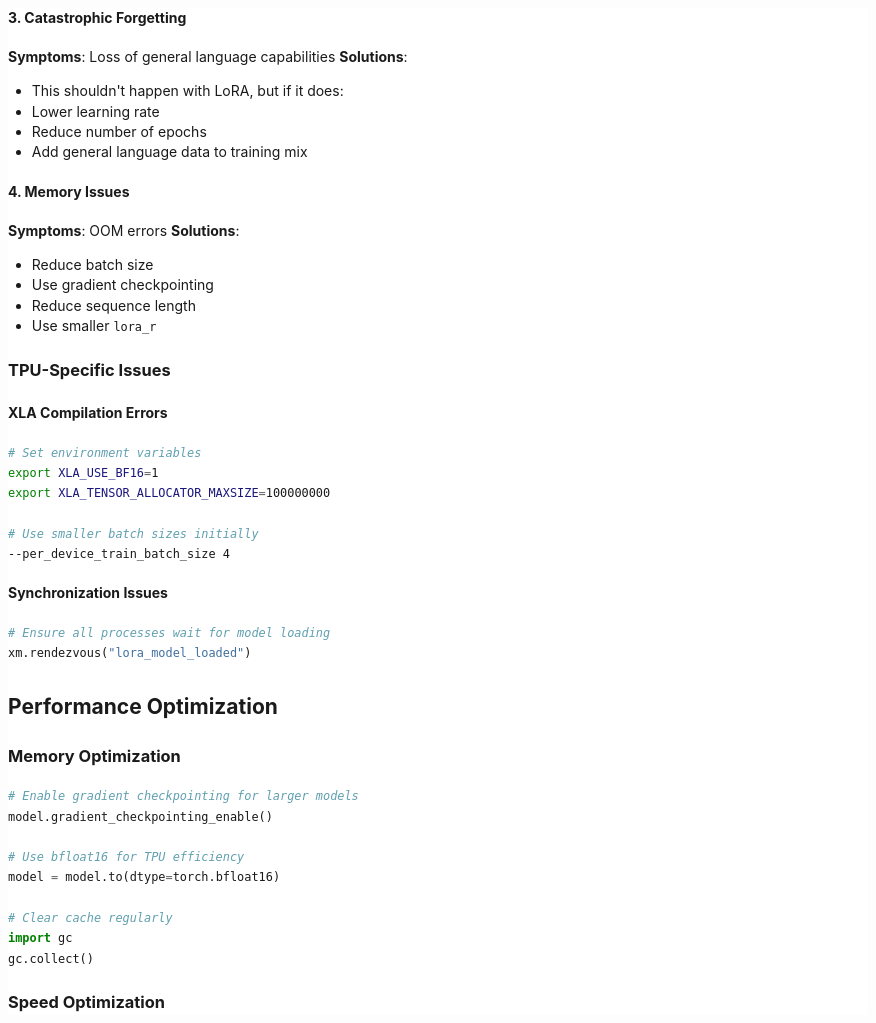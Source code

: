 #### 3. Catastrophic Forgetting
**Symptoms**: Loss of general language capabilities
**Solutions**:
- This shouldn't happen with LoRA, but if it does:
- Lower learning rate
- Reduce number of epochs
- Add general language data to training mix

#### 4. Memory Issues
**Symptoms**: OOM errors
**Solutions**:
- Reduce batch size
- Use gradient checkpointing
- Reduce sequence length
- Use smaller `lora_r`

### TPU-Specific Issues

#### XLA Compilation Errors
```bash
# Set environment variables
export XLA_USE_BF16=1
export XLA_TENSOR_ALLOCATOR_MAXSIZE=100000000

# Use smaller batch sizes initially
--per_device_train_batch_size 4
```

#### Synchronization Issues
```python
# Ensure all processes wait for model loading
xm.rendezvous("lora_model_loaded")
```

## Performance Optimization

### Memory Optimization

```python
# Enable gradient checkpointing for larger models
model.gradient_checkpointing_enable()

# Use bfloat16 for TPU efficiency
model = model.to(dtype=torch.bfloat16)

# Clear cache regularly
import gc
gc.collect()
```

### Speed Optimization
